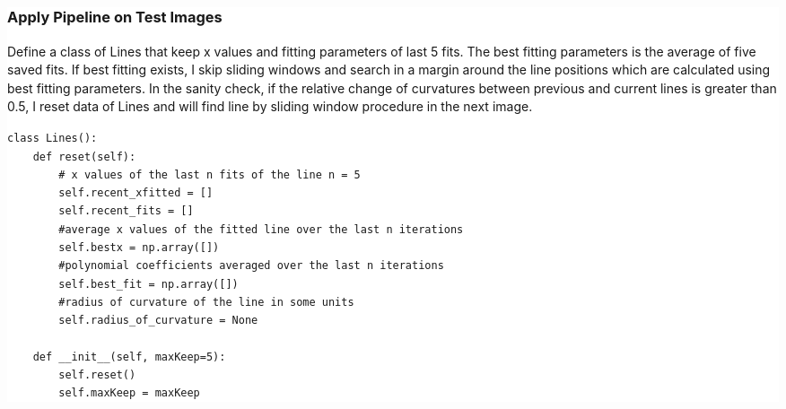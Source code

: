 ### Apply Pipeline on Test Images
Define a class of Lines that keep x values and fitting parameters of last 5 fits. The best fitting parameters is the average of five saved fits. If best fitting exists, I skip sliding windows and search in a margin around the line positions which are calculated using best fitting parameters. In the sanity check, if the relative change of curvatures between previous and current lines is greater than 0.5, I reset data of Lines and will find line by sliding window procedure in the next image.
```
class Lines():
    def reset(self):
        # x values of the last n fits of the line n = 5
        self.recent_xfitted = []
        self.recent_fits = []
        #average x values of the fitted line over the last n iterations
        self.bestx = np.array([])
        #polynomial coefficients averaged over the last n iterations
        self.best_fit = np.array([])
        #radius of curvature of the line in some units
        self.radius_of_curvature = None
    
    def __init__(self, maxKeep=5):
        self.reset()
        self.maxKeep = maxKeep
```
